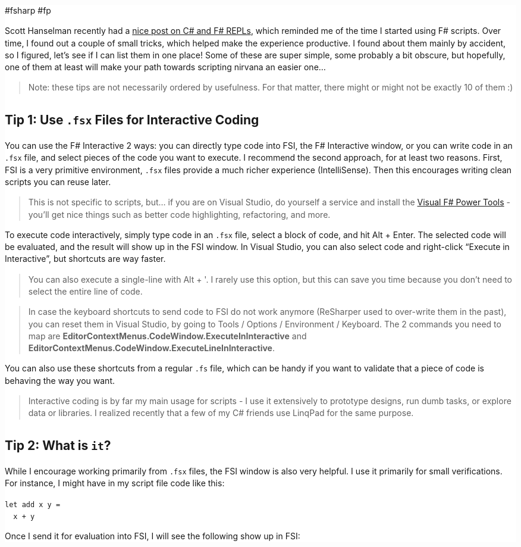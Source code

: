 #fsharp #fp

Scott Hanselman recently had a [nice post on C# and F# REPLs](http://www.hanselman.com/blog/InteractiveCodingWithCAndFREPLsScriptCSOrTheVisualStudioInteractiveWindow.aspx), which reminded me of the time I started using F# scripts. Over time, I found out a couple of small tricks, which helped make the experience productive. I found about them mainly by accident, so I figured, let’s see if I can list them in one place! Some of these are super simple, some probably a bit obscure, but hopefully, one of them at least will make your path towards scripting nirvana an easier one…

> Note: these tips are not necessarily ordered by usefulness. For that matter, there might or might not be exactly 10 of them :)

## Tip 1: Use `.fsx` Files for Interactive Coding

You can use the F# Interactive 2 ways: you can directly type code into FSI, the F# Interactive window, or you can write code in an `.fsx` file, and select pieces of the code you want to execute. I recommend the second approach, for at least two reasons. First, FSI is a very primitive environment, `.fsx` files provide a much richer experience (IntelliSense). Then this encourages writing clean scripts you can reuse later.

> This is not specific to scripts, but… if you are on Visual Studio, do yourself a service and install the [Visual F# Power Tools](http://fsprojects.github.io/VisualFSharpPowerTools/) - you’ll get nice things such as better code highlighting, refactoring, and more.

To execute code interactively, simply type code in an `.fsx` file, select a block of code, and hit Alt + Enter. The selected code will be evaluated, and the result will show up in the FSI window. In Visual Studio, you can also select code and right-click “Execute in Interactive”, but shortcuts are way faster.

> You can also execute a single-line with Alt + '. I rarely use this option, but this can save you time because you don’t need to select the entire line of code.

> In case the keyboard shortcuts to send code to FSI do not work anymore (ReSharper used to over-write them in the past), you can reset them in Visual Studio, by going to Tools / Options / Environment / Keyboard. The 2 commands you need to map are **EditorContextMenus.CodeWindow.ExecuteInInteractive** and **EditorContextMenus.CodeWindow.ExecuteLineInInteractive**.

You can also use these shortcuts from a regular `.fs` file, which can be handy if you want to validate that a piece of code is behaving the way you want.

> Interactive coding is by far my main usage for scripts - I use it extensively to prototype designs, run dumb tasks, or explore data or libraries. I realized recently that a few of my C# friends use LinqPad for the same purpose.

## Tip 2: What is `it`?

While I encourage working primarily from `.fsx` files, the FSI window is also very helpful. I use it primarily for small verifications. For instance, I might have in my script file code like this:

```
let add x y =
  x + y
```

Once I send it for evaluation into FSI, I will see the following show up in FSI:
